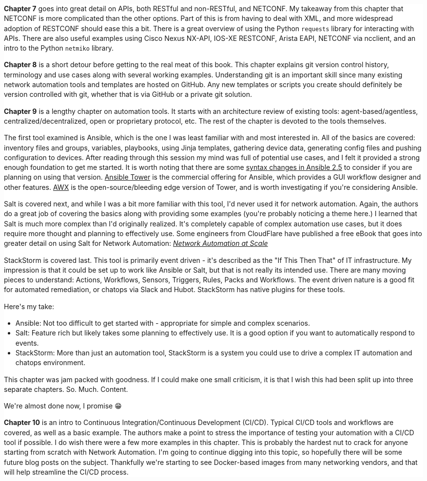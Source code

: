 **Chapter 7** goes into great detail on APIs, both RESTful and non-RESTful, and NETCONF. My takeaway from this chapter that NETCONF is more complicated than the other options. Part of this is from having to deal with XML, and more widespread adoption of RESTCONF should ease this a bit. There is a great overview of using the Python `requests` library for interacting with APIs. There are also useful examples using Cisco Nexus NX-API, IOS-XE RESTCONF, Arista EAPI, NETCONF via ncclient, and an intro to the Python `netmiko` library.

**Chapter 8** is a short detour before getting to the real meat of this book. This chapter explains git version control history, terminology and use cases along with several working examples. Understanding git is an important skill since many existing network automation tools and templates are hosted on GitHub. Any new templates or scripts you create should definitely be version controlled with git, whether that is via GitHub or a private git solution.

**Chapter 9** is a lengthy chapter on automation tools. It starts with an architecture review of existing tools: agent-based/agentless, centralized/decentralized, open or proprietary protocol, etc. The rest of the chapter is devoted to the tools themselves.

The first tool examined is Ansible, which is the one I was least familiar with and most interested in. All of the basics are covered: inventory files and groups, variables, playbooks, using Jinja templates, gathering device data, generating config files and pushing configuration to devices. After reading through this session my mind was full of potential use cases, and I felt it provided a strong enough foundation to get me started. It is worth noting that there are some [syntax changes in Ansible 2.5](https://www.ansible.com/blog/coming-soon-networking-features-in-ansible-2.5) to consider if you are planning on using that version. [Ansible Tower](https://www.ansible.com/tower) is the commercial offering for Ansible, which provides a GUI workflow designer and other features. [AWX](https://github.com/ansible/awx) is the open-source/bleeding edge version of Tower, and is worth investigating if you're considering Ansible.

Salt is covered next, and while I was a bit more familiar with this tool, I'd never used it for network automation. Again, the authors do a great job of covering the basics along with providing some examples (you're probably noticing a theme here.) I learned that Salt is much more complex than I'd originally realized. It's completely capable of complex automation use cases, but it does require more thought and planning to effectively use. Some engineers from CloudFlare have published a free eBook that goes into greater detail on using Salt for Network Automation: *[Network Automation at Scale](https://www.cloudflare.com/media/pdf/network-automation-at-scale.pdf)*

StackStorm is covered last. This tool is primarily event driven - it's described as the "If This Then That" of IT infrastructure. My impression is that it could be set up to work like Ansible or Salt, but that is not really its intended use. There are many moving pieces to understand: Actions, Workflows, Sensors, Triggers, Rules, Packs and Workflows. The event driven nature is a good fit for automated remediation, or chatops via Slack and Hubot. StackStorm has native plugins for these tools.

Here's my take:
* Ansible: Not too difficult to get started with - appropriate for simple and complex scenarios.
* Salt: Feature rich but likely takes some planning to effectively use. It is a good option if you want to automatically respond to events.
* StackStorm: More than just an automation tool, StackStorm is a system you could use to drive a complex IT automation and chatops environment.

This chapter was jam packed with goodness. If I could make one small criticism, it is that I wish this had been split up into three separate chapters. So. Much. Content.

We're almost done now, I promise :grin:

**Chapter 10** is an intro to Continuous Integration/Continuous Development (CI/CD). Typical CI/CD tools and workflows are covered, as well as a basic example. The authors make a point to stress the importance of testing your automation with a CI/CD tool if possible. I do wish there were a few more examples in this chapter. This is probably the hardest nut to crack for anyone starting from scratch with Network Automation. I'm going to continue digging into this topic, so hopefully there will be some future blog posts on the subject. Thankfully we're starting to see Docker-based images from many networking vendors, and that will help streamline the CI/CD process.
